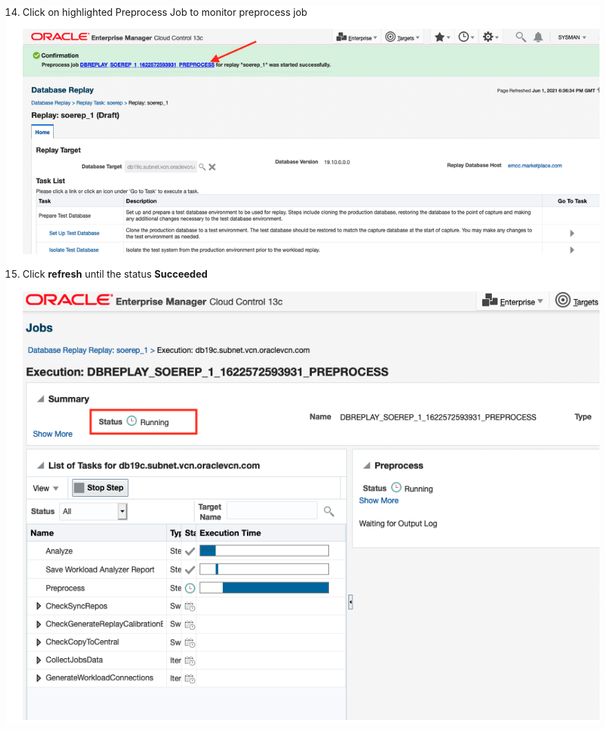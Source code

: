 
14. Click on highlighted Preprocess Job to monitor preprocess job

    ![](images/emratlab3step14.png " ")

15. Click **refresh** until the status **Succeeded**

    ![](images/emratlab3step15.png " ")
